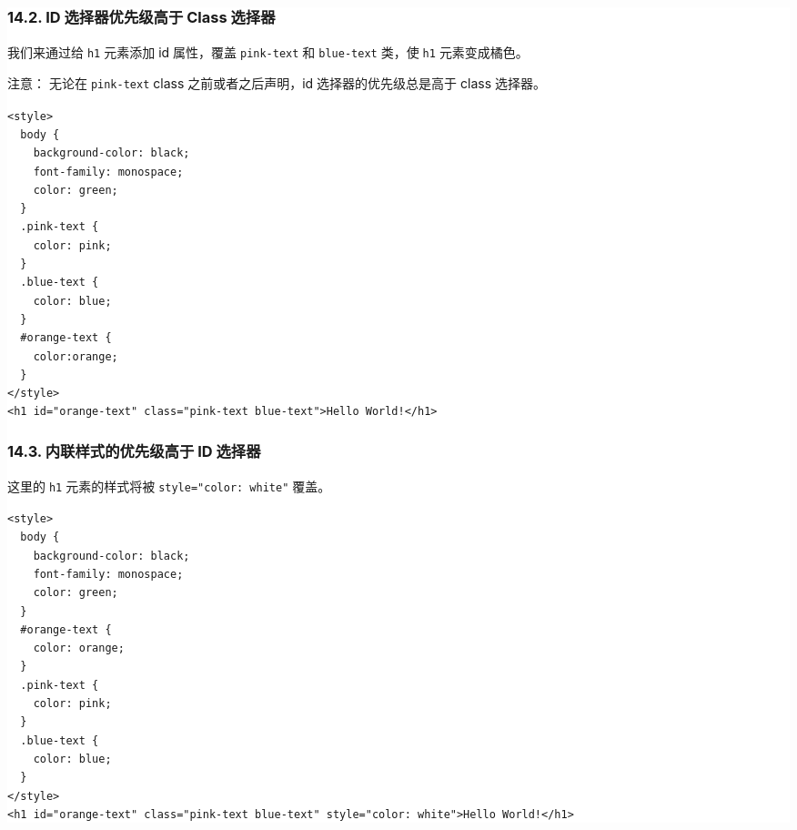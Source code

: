 ### 14.2. ID 选择器优先级高于 Class 选择器

我们来通过给 `h1` 元素添加 id 属性，覆盖 `pink-text` 和 `blue-text` 类，使 `h1` 元素变成橘色。

注意： 无论在 `pink-text` class 之前或者之后声明，id 选择器的优先级总是高于 class 选择器。

```
<style>
  body {
    background-color: black;
    font-family: monospace;
    color: green;
  }
  .pink-text {
    color: pink;
  }
  .blue-text {
    color: blue;
  }
  #orange-text {
    color:orange;
  }
</style>
<h1 id="orange-text" class="pink-text blue-text">Hello World!</h1>
```

<a id="markdown-143-内联样式的优先级高于-id-选择器" name="143-内联样式的优先级高于-id-选择器"></a>

### 14.3. 内联样式的优先级高于 ID 选择器

这里的 `h1` 元素的样式将被 `style="color: white"` 覆盖。

```
<style>
  body {
    background-color: black;
    font-family: monospace;
    color: green;
  }
  #orange-text {
    color: orange;
  }
  .pink-text {
    color: pink;
  }
  .blue-text {
    color: blue;
  }
</style>
<h1 id="orange-text" class="pink-text blue-text" style="color: white">Hello World!</h1>
```

<a id="markdown-144-important-的优先级最高" name="144-important-的优先级最高"></a>
